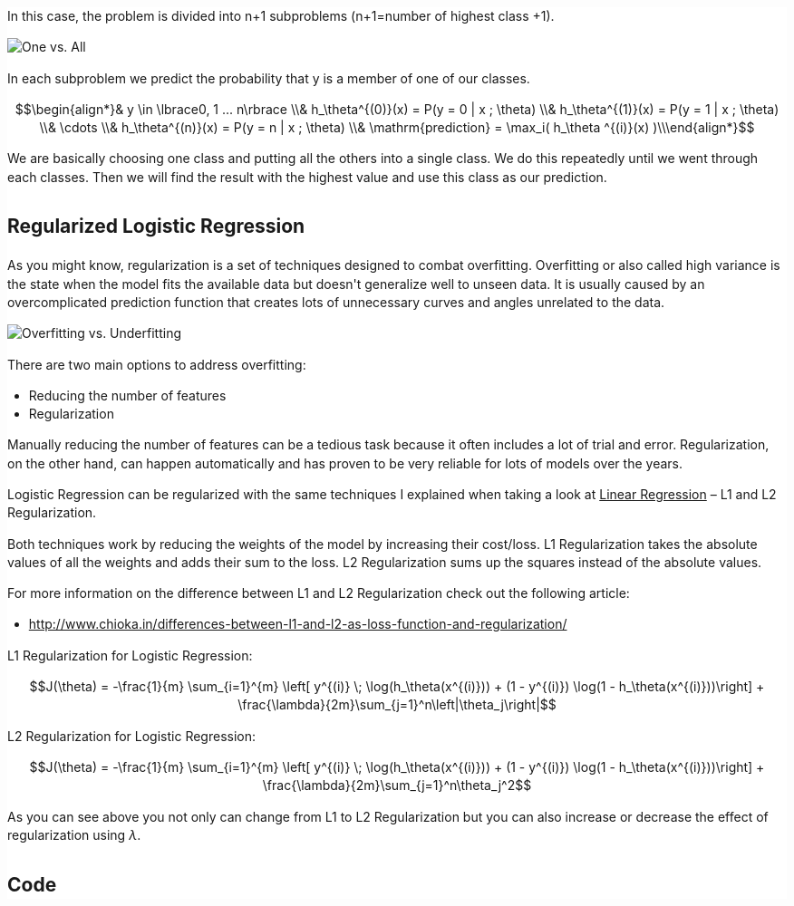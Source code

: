 In this case, the problem is divided into n+1 subproblems (n+1=number of highest class +1).

![One vs. All](doc/one_vs_all.png)

In each subproblem we predict the probability that y is a member of one of our classes.

$$\begin{align*}& y \in \lbrace0, 1 ... n\rbrace \\& h_\theta^{(0)}(x) = P(y = 0 | x ; \theta) \\& h_\theta^{(1)}(x) = P(y = 1 | x ; \theta) \\& \cdots \\& h_\theta^{(n)}(x) = P(y = n | x ; \theta) \\& \mathrm{prediction} = \max_i( h_\theta ^{(i)}(x) )\\\end{align*}$$

We are basically choosing one class and putting all the others into a single class. We do this repeatedly until we went through each classes. Then we will find the result with the highest value and use this class as our prediction.

## Regularized Logistic Regression

As you might know, regularization is a set of techniques designed to combat overfitting. Overfitting or also called high variance is the state when the model fits the available data but doesn't generalize well to unseen data. It is usually caused by an overcomplicated prediction function that creates lots of unnecessary curves and angles unrelated to the data.

![Overfitting vs. Underfitting](doc/overfitting_vs_underfitting.png)

There are two main options to address overfitting:
* Reducing the number of features
* Regularization

Manually reducing the number of features can be a tedious task because it often includes a lot of trial and error. Regularization, on the other hand, can happen automatically and has proven to be very reliable for lots of models over the years.

Logistic Regression can be regularized with the same techniques I explained when taking a look at [Linear Regression](https://gilberttanner.com/blog/linear-regression-explained#regularization) – L1 and L2 Regularization.

Both techniques work by reducing the weights of the model by increasing their cost/loss. L1 Regularization takes the absolute values of all the weights and adds their sum to the loss. L2 Regularization sums up the squares instead of the absolute values.

For more information on the difference between L1 and L2 Regularization check out the following article:
* http://www.chioka.in/differences-between-l1-and-l2-as-loss-function-and-regularization/

L1 Regularization for Logistic Regression:

$$J(\theta) = -\frac{1}{m} \sum_{i=1}^{m} \left[ y^{(i)} \; \log(h_\theta(x^{(i)})) + (1 - y^{(i)}) \log(1 - h_\theta(x^{(i)}))\right] + \frac{\lambda}{2m}\sum_{j=1}^n\left|\theta_j\right|$$

L2 Regularization for Logistic Regression:

$$J(\theta) = -\frac{1}{m} \sum_{i=1}^{m} \left[ y^{(i)} \; \log(h_\theta(x^{(i)})) + (1 - y^{(i)}) \log(1 - h_\theta(x^{(i)}))\right] + \frac{\lambda}{2m}\sum_{j=1}^n\theta_j^2$$

As you can see above you not only can change from L1 to L2 Regularization but you can also increase or decrease the effect of regularization using $\lambda$.

## Code
